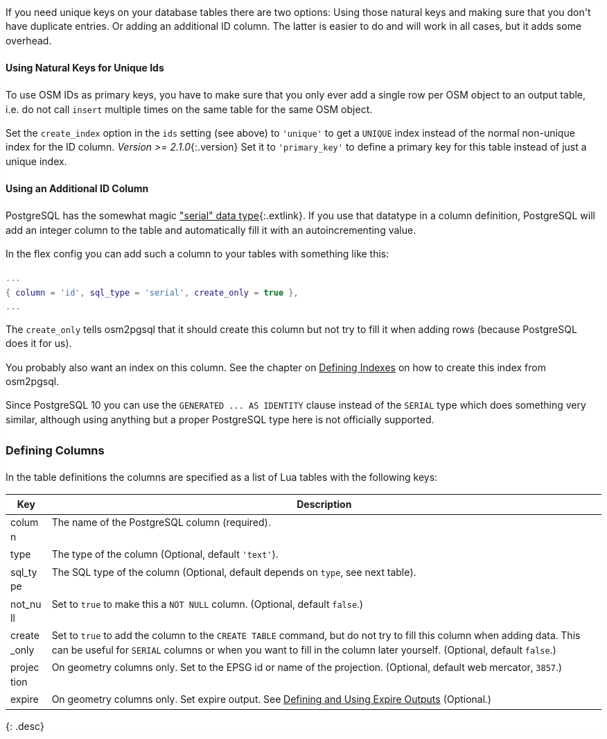 If you need unique keys on your database tables there are two options: Using
those natural keys and making sure that you don't have duplicate entries. Or
adding an additional ID column. The latter is easier to do and will work in
all cases, but it adds some overhead.

#### Using Natural Keys for Unique Ids

To use OSM IDs as primary keys, you have to make sure that you only ever add a
single row per OSM object to an output table, i.e. do not call `insert`
multiple times on the same table for the same OSM object.

Set the `create_index` option in the `ids` setting (see above) to `'unique'` to
get a `UNIQUE` index instead of the normal non-unique index for the ID column.
*Version >= 2.1.0*{:.version} Set it to `'primary_key'` to define a primary key
for this table instead of just a unique index.

#### Using an Additional ID Column

PostgreSQL has the somewhat magic
["serial" data type](https://www.postgresql.org/docs/current/datatype-numeric.html#DATATYPE-SERIAL){:.extlink}.
If you use that datatype in a column definition, PostgreSQL will add an
integer column to the table and automatically fill it with an autoincrementing
value.

In the flex config you can add such a column to your tables with something
like this:

```lua
...
{ column = 'id', sql_type = 'serial', create_only = true },
...
```

The `create_only` tells osm2pgsql that it should create this column but not
try to fill it when adding rows (because PostgreSQL does it for us).

You probably also want an index on this column. See the chapter on [Defining
Indexes](#defining-indexes) on how to create this index from osm2pgsql.

Since PostgreSQL 10 you can use the `GENERATED ... AS IDENTITY` clause instead
of the `SERIAL` type which does something very similar, although using anything
but a proper PostgreSQL type here is not officially supported.

### Defining Columns

In the table definitions the columns are specified as a list of Lua tables
with the following keys:

| Key         | Description |
| ----------- | ----------- |
| column      | The name of the PostgreSQL column (required). |
| type        | The type of the column (Optional, default `'text'`). |
| sql_type    | The SQL type of the column (Optional, default depends on `type`, see next table). |
| not_null    | Set to `true` to make this a `NOT NULL` column. (Optional, default `false`.) |
| create_only | Set to `true` to add the column to the `CREATE TABLE` command, but do not try to fill this column when adding data. This can be useful for `SERIAL` columns or when you want to fill in the column later yourself. (Optional, default `false`.) |
| projection  | On geometry columns only. Set to the EPSG id or name of the projection. (Optional, default web mercator, `3857`.) |
| expire      | On geometry columns only. Set expire output. See [Defining and Using Expire Outputs](#defining-and-using-expire-outputs) (Optional.) |
{: .desc}
